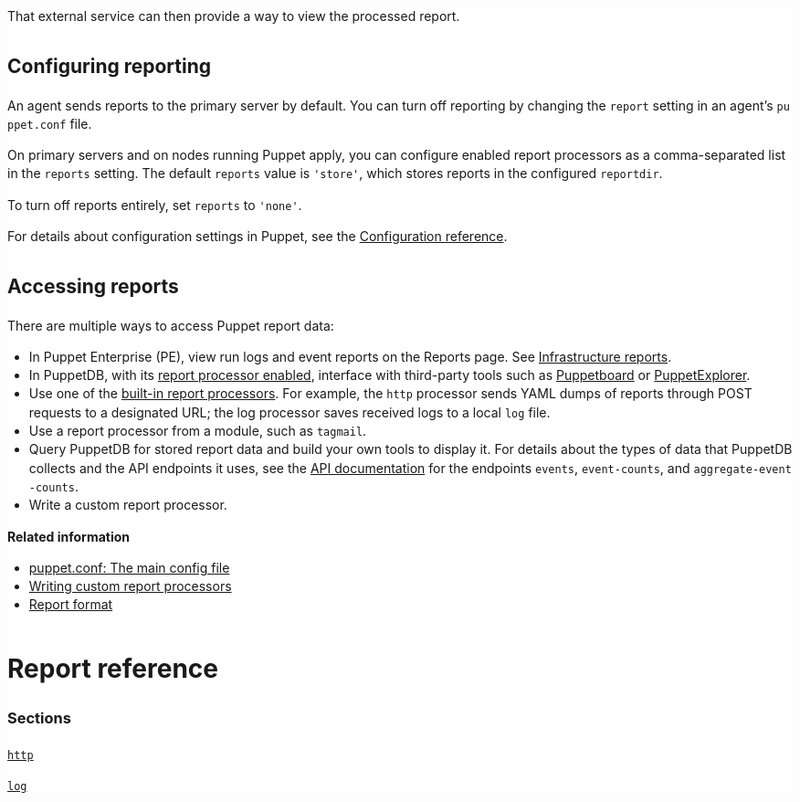 That external service can then provide a way to view                the processed report.

## Configuring            reporting

An agent sends reports to the primary server by                default. You can turn off reporting by changing the `report` setting in an                    agent’s `puppet.conf` file.

On primary servers and on nodes                running Puppet apply, you can configure enabled report processors as a                comma-separated list in the `reports` setting. The default `reports` value is `'store'`, which stores                reports in the configured `reportdir`. 

To turn off reports                entirely, set `reports` to `'none'`.

For details about configuration                        settings in Puppet, see the [Configuration reference](https://www.puppet.com/docs/puppet/7/configuration.html).

## Accessing reports

There are multiple ways to access Puppet report                    data:

- In Puppet Enterprise (PE), view run logs and event                            reports on the Reports page. See [Infrastructure reports](https://puppet.com/docs/pe/latest/infrastructure_reports.html).
- In PuppetDB, with its [report processor enabled](https://puppet.com/docs/puppetdb/7/connect_puppet_server.html), interface with                            third-party tools such as [Puppetboard](https://github.com/voxpupuli/puppetboard) or [PuppetExplorer](https://github.com/dalen/puppetexplorer). 
- Use one of the [built-in report processors](https://www.puppet.com/docs/puppet/7/report.html). For example,                            the `http`                            processor sends YAML dumps of reports through POST requests to a                            designated URL; the log processor saves received logs to a local `log`                            file.
- Use a report processor from a                            module, such as `tagmail`.
- Query PuppetDB for stored report data and build                            your own tools to display it. For details about the types of data that                                PuppetDB collects and the API                            endpoints it uses, see the [API documentation](https://puppet.com/docs/puppetdb/latest/api/index.html) for the endpoints `events`,                                `event-counts`, and `aggregate-event-counts`.
- Write a custom report                            processor.

**Related information**

- [puppet.conf: The main config file](https://www.puppet.com/docs/puppet/7/config_file_main.html)
- [Writing custom report processors](https://www.puppet.com/docs/puppet/7/reporting_write_processors.html)
- [Report format](https://www.puppet.com/docs/puppet/7/format_report.html)

# Report reference

### Sections

[`http`](https://www.puppet.com/docs/puppet/7/report.html#report-http)

[`log`](https://www.puppet.com/docs/puppet/7/report.html#report-log)
